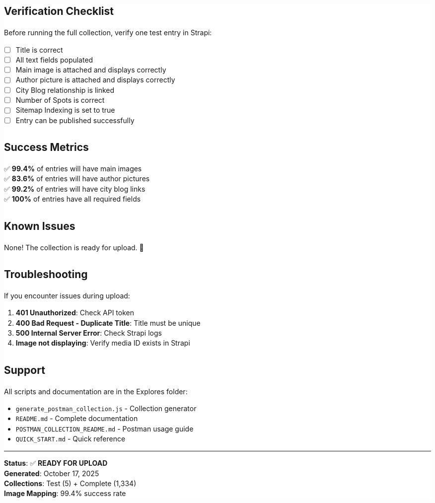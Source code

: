 ## Verification Checklist

Before running the full collection, verify one test entry in Strapi:

- [ ] Title is correct
- [ ] All text fields populated
- [ ] Main image is attached and displays correctly
- [ ] Author picture is attached and displays correctly
- [ ] City Blog relationship is linked
- [ ] Number of Spots is correct
- [ ] Sitemap Indexing is set to true
- [ ] Entry can be published successfully

## Success Metrics

✅ **99.4%** of entries will have main images  
✅ **83.6%** of entries will have author pictures  
✅ **99.2%** of entries will have city blog links  
✅ **100%** of entries have all required fields  

## Known Issues

None! The collection is ready for upload. 🚀

## Troubleshooting

If you encounter issues during upload:

1. **401 Unauthorized**: Check API token
2. **400 Bad Request - Duplicate Title**: Title must be unique
3. **500 Internal Server Error**: Check Strapi logs
4. **Image not displaying**: Verify media ID exists in Strapi

## Support

All scripts and documentation are in the Explores folder:
- `generate_postman_collection.js` - Collection generator
- `README.md` - Complete documentation
- `POSTMAN_COLLECTION_README.md` - Postman usage guide
- `QUICK_START.md` - Quick reference

---

**Status**: ✅ **READY FOR UPLOAD**  
**Generated**: October 17, 2025  
**Collections**: Test (5) + Complete (1,334)  
**Image Mapping**: 99.4% success rate


